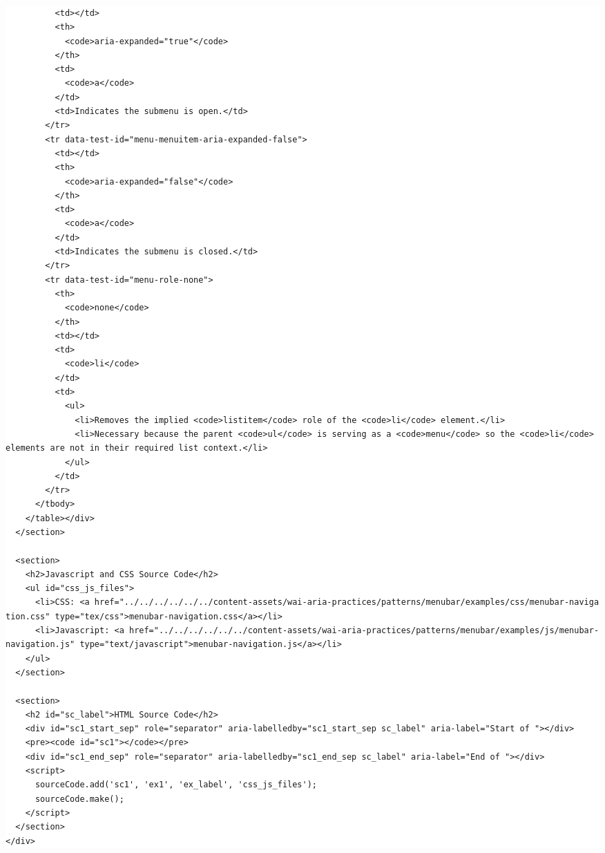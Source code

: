               <td></td>
              <th>
                <code>aria-expanded="true"</code>
              </th>
              <td>
                <code>a</code>
              </td>
              <td>Indicates the submenu is open.</td>
            </tr>
            <tr data-test-id="menu-menuitem-aria-expanded-false">
              <td></td>
              <th>
                <code>aria-expanded="false"</code>
              </th>
              <td>
                <code>a</code>
              </td>
              <td>Indicates the submenu is closed.</td>
            </tr>
            <tr data-test-id="menu-role-none">
              <th>
                <code>none</code>
              </th>
              <td></td>
              <td>
                <code>li</code>
              </td>
              <td>
                <ul>
                  <li>Removes the implied <code>listitem</code> role of the <code>li</code> element.</li>
                  <li>Necessary because the parent <code>ul</code> is serving as a <code>menu</code> so the <code>li</code> elements are not in their required list context.</li>
                </ul>
              </td>
            </tr>
          </tbody>
        </table></div>
      </section>

      <section>
        <h2>Javascript and CSS Source Code</h2>
        <ul id="css_js_files">
          <li>CSS: <a href="../../../../../../content-assets/wai-aria-practices/patterns/menubar/examples/css/menubar-navigation.css" type="tex/css">menubar-navigation.css</a></li>
          <li>Javascript: <a href="../../../../../../content-assets/wai-aria-practices/patterns/menubar/examples/js/menubar-navigation.js" type="text/javascript">menubar-navigation.js</a></li>
        </ul>
      </section>

      <section>
        <h2 id="sc_label">HTML Source Code</h2>
        <div id="sc1_start_sep" role="separator" aria-labelledby="sc1_start_sep sc_label" aria-label="Start of "></div>
        <pre><code id="sc1"></code></pre>
        <div id="sc1_end_sep" role="separator" aria-labelledby="sc1_end_sep sc_label" aria-label="End of "></div>
        <script>
          sourceCode.add('sc1', 'ex1', 'ex_label', 'css_js_files');
          sourceCode.make();
        </script>
      </section>
    </div>
  